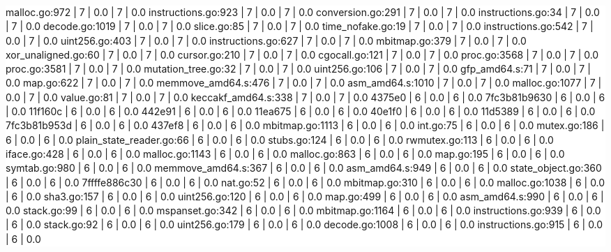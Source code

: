 malloc.go:972                                    |      7 |   0.0 |   7 |   0.0
instructions.go:923                              |      7 |   0.0 |   7 |   0.0
conversion.go:291                                |      7 |   0.0 |   7 |   0.0
instructions.go:34                               |      7 |   0.0 |   7 |   0.0
decode.go:1019                                   |      7 |   0.0 |   7 |   0.0
slice.go:85                                      |      7 |   0.0 |   7 |   0.0
time_nofake.go:19                                |      7 |   0.0 |   7 |   0.0
instructions.go:542                              |      7 |   0.0 |   7 |   0.0
uint256.go:403                                   |      7 |   0.0 |   7 |   0.0
instructions.go:627                              |      7 |   0.0 |   7 |   0.0
mbitmap.go:379                                   |      7 |   0.0 |   7 |   0.0
xor_unaligned.go:60                              |      7 |   0.0 |   7 |   0.0
cursor.go:210                                    |      7 |   0.0 |   7 |   0.0
cgocall.go:121                                   |      7 |   0.0 |   7 |   0.0
proc.go:3568                                     |      7 |   0.0 |   7 |   0.0
proc.go:3581                                     |      7 |   0.0 |   7 |   0.0
mutation_tree.go:32                              |      7 |   0.0 |   7 |   0.0
uint256.go:106                                   |      7 |   0.0 |   7 |   0.0
gfp_amd64.s:71                                   |      7 |   0.0 |   7 |   0.0
map.go:622                                       |      7 |   0.0 |   7 |   0.0
memmove_amd64.s:476                              |      7 |   0.0 |   7 |   0.0
asm_amd64.s:1010                                 |      7 |   0.0 |   7 |   0.0
malloc.go:1077                                   |      7 |   0.0 |   7 |   0.0
value.go:81                                      |      7 |   0.0 |   7 |   0.0
keccakf_amd64.s:338                              |      7 |   0.0 |   7 |   0.0
4375e0                                           |      6 |   0.0 |   6 |   0.0
7fc3b81b9630                                     |      6 |   0.0 |   6 |   0.0
11f160c                                          |      6 |   0.0 |   6 |   0.0
442e91                                           |      6 |   0.0 |   6 |   0.0
11ea675                                          |      6 |   0.0 |   6 |   0.0
40e1f0                                           |      6 |   0.0 |   6 |   0.0
11d5389                                          |      6 |   0.0 |   6 |   0.0
7fc3b81b953d                                     |      6 |   0.0 |   6 |   0.0
437ef8                                           |      6 |   0.0 |   6 |   0.0
mbitmap.go:1113                                  |      6 |   0.0 |   6 |   0.0
int.go:75                                        |      6 |   0.0 |   6 |   0.0
mutex.go:186                                     |      6 |   0.0 |   6 |   0.0
plain_state_reader.go:66                         |      6 |   0.0 |   6 |   0.0
stubs.go:124                                     |      6 |   0.0 |   6 |   0.0
rwmutex.go:113                                   |      6 |   0.0 |   6 |   0.0
iface.go:428                                     |      6 |   0.0 |   6 |   0.0
malloc.go:1143                                   |      6 |   0.0 |   6 |   0.0
malloc.go:863                                    |      6 |   0.0 |   6 |   0.0
map.go:195                                       |      6 |   0.0 |   6 |   0.0
symtab.go:980                                    |      6 |   0.0 |   6 |   0.0
memmove_amd64.s:367                              |      6 |   0.0 |   6 |   0.0
asm_amd64.s:949                                  |      6 |   0.0 |   6 |   0.0
state_object.go:360                              |      6 |   0.0 |   6 |   0.0
7ffffe886c30                                     |      6 |   0.0 |   6 |   0.0
nat.go:52                                        |      6 |   0.0 |   6 |   0.0
mbitmap.go:310                                   |      6 |   0.0 |   6 |   0.0
malloc.go:1038                                   |      6 |   0.0 |   6 |   0.0
sha3.go:157                                      |      6 |   0.0 |   6 |   0.0
uint256.go:120                                   |      6 |   0.0 |   6 |   0.0
map.go:499                                       |      6 |   0.0 |   6 |   0.0
asm_amd64.s:990                                  |      6 |   0.0 |   6 |   0.0
stack.go:99                                      |      6 |   0.0 |   6 |   0.0
mspanset.go:342                                  |      6 |   0.0 |   6 |   0.0
mbitmap.go:1164                                  |      6 |   0.0 |   6 |   0.0
instructions.go:939                              |      6 |   0.0 |   6 |   0.0
stack.go:92                                      |      6 |   0.0 |   6 |   0.0
uint256.go:179                                   |      6 |   0.0 |   6 |   0.0
decode.go:1008                                   |      6 |   0.0 |   6 |   0.0
instructions.go:915                              |      6 |   0.0 |   6 |   0.0